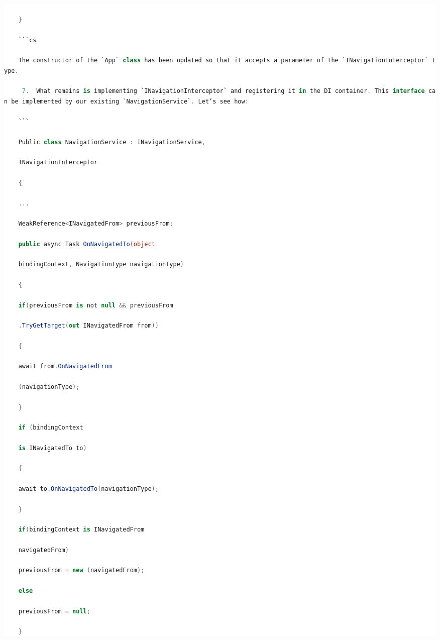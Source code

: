 ```cs

    }

    ```cs

    The constructor of the `App` class has been updated so that it accepts a parameter of the `INavigationInterceptor` type.

     7.  What remains is implementing `INavigationInterceptor` and registering it in the DI container. This interface can be implemented by our existing `NavigationService`. Let’s see how:

    ```

    Public class NavigationService : INavigationService,

    INavigationInterceptor

    {

    ...

    WeakReference<INavigatedFrom> previousFrom;

    public async Task OnNavigatedTo(object

    bindingContext, NavigationType navigationType)

    {

    if(previousFrom is not null && previousFrom

    .TryGetTarget(out INavigatedFrom from))

    {

    await from.OnNavigatedFrom

    (navigationType);

    }

    if (bindingContext

    is INavigatedTo to)

    {

    await to.OnNavigatedTo(navigationType);

    }

    if(bindingContext is INavigatedFrom

    navigatedFrom)

    previousFrom = new (navigatedFrom);

    else

    previousFrom = null;

    }

```